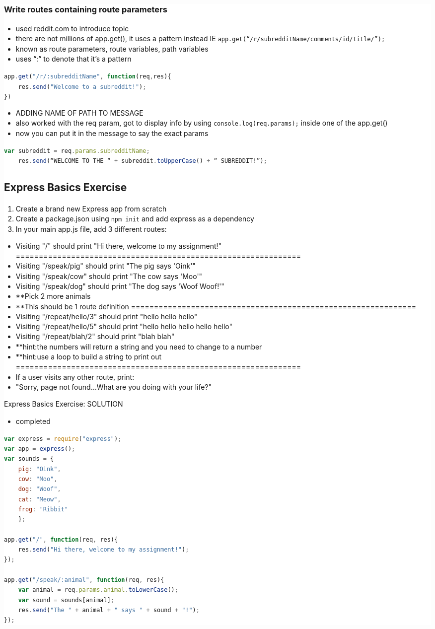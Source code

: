 ### Write routes containing route parameters
- used reddit.com to introduce topic
- there are not millions of app.get(), it uses a pattern instead
IE `app.get(“/r/subredditName/comments/id/title/”);`
- known as route parameters, route variables, path variables 
- uses “:” to denote that it’s a pattern
```js
app.get("/r/:subredditName", function(req,res){
    res.send("Welcome to a subreddit!");
})
```

- ADDING NAME OF PATH TO MESSAGE
- also worked with the req param, got to display info by using `console.log(req.params);` inside one of the app.get()
- now you can put it in the message to say the exact params
```js
var subreddit = req.params.subredditName;
	res.send(“WELCOME TO THE “ + subreddit.toUpperCase() + “ SUBREDDIT!”);
```

## Express Basics Exercise
1. Create a brand new Express app from scratch
2. Create a package.json using `npm init` and add express as a dependency
3. In your main app.js file, add 3 different routes:

- Visiting "/" should print "Hi there, welcome to my assignment!"
==============================================================
- Visiting "/speak/pig" should print "The pig says 'Oink'"
- Visiting "/speak/cow" should print "The cow says 'Moo'"
- Visiting "/speak/dog" should print "The dog says 'Woof Woof!'"
- **Pick 2 more animals
- **This should be 1 route definition
==============================================================
- Visiting "/repeat/hello/3" should print "hello hello hello"
- Visiting "/repeat/hello/5" should print "hello hello hello hello hello"
- Visiting "/repeat/blah/2"  should print "blah blah"
- **hint:the numbers will return a string and you need to change to a number
- **hint:use a loop to build a string to print out
==============================================================
- If a user visits any other route, print:
- "Sorry, page not found...What are you doing with your life?"

Express Basics Exercise: SOLUTION
- completed
```js
var express = require("express");
var app = express();
var sounds = {
    pig: "Oink",
    cow: "Moo",
    dog: "Woof",
    cat: "Meow",
    frog: "Ribbit"
    };

app.get("/", function(req, res){
    res.send("Hi there, welcome to my assignment!");
});

app.get("/speak/:animal", function(req, res){
    var animal = req.params.animal.toLowerCase();
    var sound = sounds[animal];
    res.send("The " + animal + " says " + sound + "!"); 
});
```